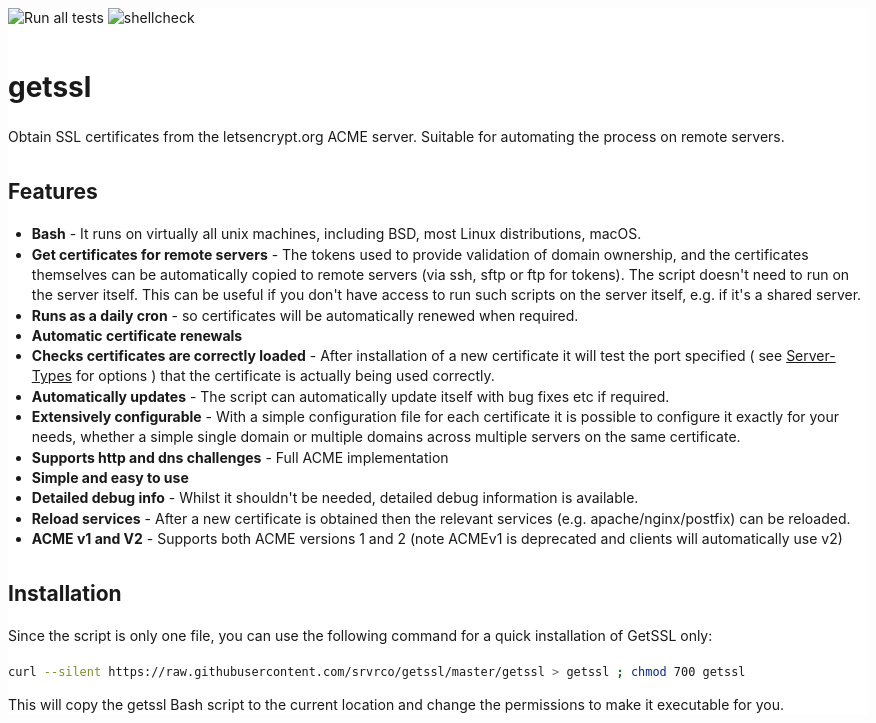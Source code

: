 ![Run all tests](https://github.com/srvrco/getssl/workflows/Run%20all%20tests/badge.svg) ![shellcheck](https://github.com/srvrco/getssl/workflows/shellcheck/badge.svg)
# getssl

Obtain SSL certificates from the letsencrypt.org ACME server. Suitable
for automating the process on remote servers.

## Features

* **Bash** - It runs on virtually all unix machines, including BSD, most
  Linux distributions, macOS.
* **Get certificates for remote servers** - The tokens used to provide
  validation of domain ownership, and the certificates themselves can be
  automatically copied to remote servers (via ssh, sftp or ftp for
  tokens). The script doesn't need to run on the server itself. This can
  be useful if you don't have access to run such scripts on the server
  itself, e.g. if it's a shared server.
* **Runs as a daily cron** - so certificates will be automatically
  renewed when required.
* **Automatic certificate renewals**
* **Checks certificates are correctly loaded** - After installation of a
  new certificate it will test the port specified ( see
  [Server-Types](#server-types) for options ) that the certificate is
  actually being used correctly.
* **Automatically updates** - The script can automatically update itself
  with bug fixes etc if required.
* **Extensively configurable** - With a simple configuration file for
  each certificate it is possible to configure it exactly for your
  needs, whether a simple single domain or multiple domains across
  multiple servers on the same certificate.
* **Supports http and dns challenges** - Full ACME implementation
* **Simple and easy to use**
* **Detailed debug info** - Whilst it shouldn't be needed, detailed
  debug information is available.
* **Reload services** - After a new certificate is obtained then the
  relevant services (e.g. apache/nginx/postfix) can be reloaded.
* **ACME v1 and V2** - Supports both ACME versions 1 and 2 (note ACMEv1 is deprecated and clients will automatically use v2)

## Installation

Since the script is only one file, you can use the following command for
a quick installation of GetSSL only:

```sh
curl --silent https://raw.githubusercontent.com/srvrco/getssl/master/getssl > getssl ; chmod 700 getssl
```

This will copy the getssl Bash script to the current location and change
the permissions to make it executable for you.
